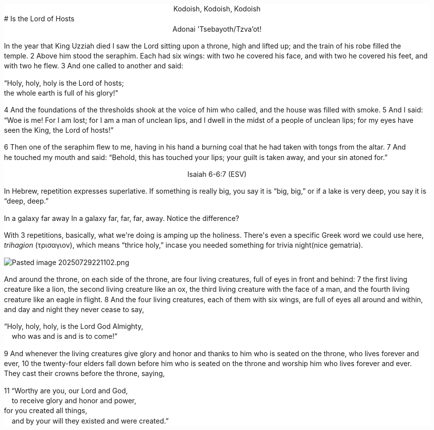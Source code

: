 <center>Kodoish, Kodoish, Kodoish</center>
# Is the Lord of Hosts

<center>Adonai  'Tsebayoth/Tzva’ot!</center>


In the year that King Uzziah died I saw the Lord sitting upon a throne, high and lifted up; and the train of his robe filled the temple. 2 Above him stood the seraphim. Each had six wings: with two he covered his face, and with two he covered his feet, and with two he flew. 3 And one called to another and said:

“Holy, holy, holy is the Lord of hosts;  
the whole earth is full of his glory!"

4 And the foundations of the thresholds shook at the voice of him who called, and the house was filled with smoke. 5 And I said: “Woe is me! For I am lost; for I am a man of unclean lips, and I dwell in the midst of a people of unclean lips; for my eyes have seen the King, the Lord of hosts!”

6 Then one of the seraphim flew to me, having in his hand a burning coal that he had taken with tongs from the altar. 7 And he touched my mouth and said: “Behold, this has touched your lips; your guilt is taken away, and your sin atoned for.”

<center>
 Isaiah 6-6:7 (ESV)</center>

In Hebrew, repetition expresses superlative. If something is really big, you say it is “big, big,” or if a lake is very deep, you say it is “deep, deep.” 

In a galaxy far away
In a galaxy far, far, far, away.
Notice the difference?

With 3 repetitions, basically, what we're doing is amping up the holiness. 
There's even a specific Greek word we could use here, _trihagion_ (τρισαγιον), which means “thrice holy,” incase you needed something for trivia night(nice gematria).

![Pasted image 20250729221102.png](/img/user/images/Pasted%20image%2020250729221102.png)

And around the throne, on each side of the throne, are four living creatures, full of eyes in front and behind: 7 the first living creature like a lion, the second living creature like an ox, the third living creature with the face of a man, and the fourth living creature like an eagle in flight. 8 And the four living creatures, each of them with six wings, are full of eyes all around and within, and day and night they never cease to say,

“Holy, holy, holy, is the Lord God Almighty,  
    who was and is and is to come!”

9 And whenever the living creatures give glory and honor and thanks to him who is seated on the throne, who lives forever and ever, 10 the twenty-four elders fall down before him who is seated on the throne and worship him who lives forever and ever. They cast their crowns before the throne, saying,

11 “Worthy are you, our Lord and God,  
    to receive glory and honor and power,  
for you created all things,  
    and by your will they existed and were created.”
